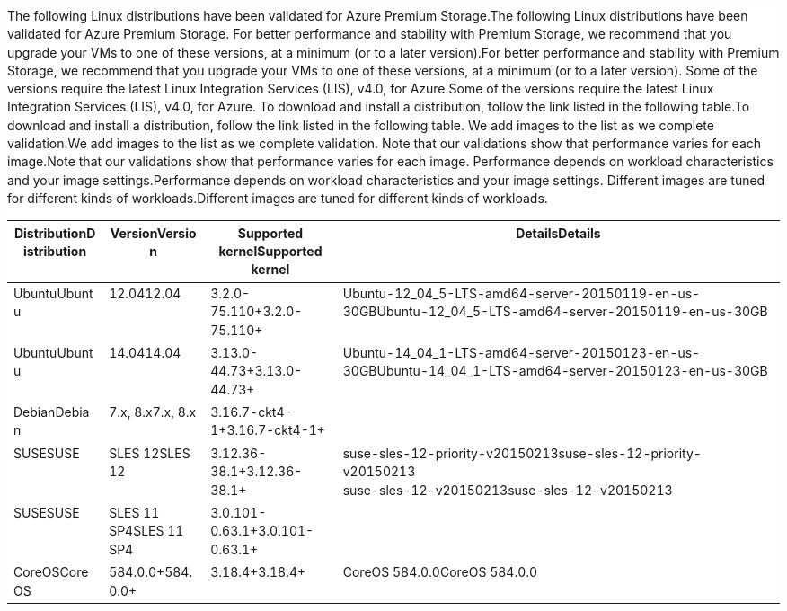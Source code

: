 <span data-ttu-id="0f504-416">The following Linux distributions have been validated for Azure Premium Storage.</span><span class="sxs-lookup"><span data-stu-id="0f504-416">The following Linux distributions have been validated for Azure Premium Storage.</span></span> <span data-ttu-id="0f504-417">For better performance and stability with Premium Storage, we recommend that you upgrade your VMs to one of these versions, at a minimum (or to a later version).</span><span class="sxs-lookup"><span data-stu-id="0f504-417">For better performance and stability with Premium Storage, we recommend that you upgrade your VMs to one of these versions, at a minimum (or to a later version).</span></span> <span data-ttu-id="0f504-418">Some of the versions require the latest Linux Integration Services (LIS), v4.0, for Azure.</span><span class="sxs-lookup"><span data-stu-id="0f504-418">Some of the versions require the latest Linux Integration Services (LIS), v4.0, for Azure.</span></span> <span data-ttu-id="0f504-419">To download and install a distribution, follow the link listed in the following table.</span><span class="sxs-lookup"><span data-stu-id="0f504-419">To download and install a distribution, follow the link listed in the following table.</span></span> <span data-ttu-id="0f504-420">We add images to the list as we complete validation.</span><span class="sxs-lookup"><span data-stu-id="0f504-420">We add images to the list as we complete validation.</span></span> <span data-ttu-id="0f504-421">Note that our validations show that performance varies for each image.</span><span class="sxs-lookup"><span data-stu-id="0f504-421">Note that our validations show that performance varies for each image.</span></span> <span data-ttu-id="0f504-422">Performance depends on workload characteristics and your image settings.</span><span class="sxs-lookup"><span data-stu-id="0f504-422">Performance depends on workload characteristics and your image settings.</span></span> <span data-ttu-id="0f504-423">Different images are tuned for different kinds of workloads.</span><span class="sxs-lookup"><span data-stu-id="0f504-423">Different images are tuned for different kinds of workloads.</span></span>

| <span data-ttu-id="0f504-424">Distribution</span><span class="sxs-lookup"><span data-stu-id="0f504-424">Distribution</span></span> | <span data-ttu-id="0f504-425">Version</span><span class="sxs-lookup"><span data-stu-id="0f504-425">Version</span></span> | <span data-ttu-id="0f504-426">Supported kernel</span><span class="sxs-lookup"><span data-stu-id="0f504-426">Supported kernel</span></span> | <span data-ttu-id="0f504-427">Details</span><span class="sxs-lookup"><span data-stu-id="0f504-427">Details</span></span> |
| --- | --- | --- | --- |
| <span data-ttu-id="0f504-428">Ubuntu</span><span class="sxs-lookup"><span data-stu-id="0f504-428">Ubuntu</span></span> | <span data-ttu-id="0f504-429">12.04</span><span class="sxs-lookup"><span data-stu-id="0f504-429">12.04</span></span> | <span data-ttu-id="0f504-430">3.2.0-75.110+</span><span class="sxs-lookup"><span data-stu-id="0f504-430">3.2.0-75.110+</span></span> | <span data-ttu-id="0f504-431">Ubuntu-12_04_5-LTS-amd64-server-20150119-en-us-30GB</span><span class="sxs-lookup"><span data-stu-id="0f504-431">Ubuntu-12_04_5-LTS-amd64-server-20150119-en-us-30GB</span></span> |
| <span data-ttu-id="0f504-432">Ubuntu</span><span class="sxs-lookup"><span data-stu-id="0f504-432">Ubuntu</span></span> | <span data-ttu-id="0f504-433">14.04</span><span class="sxs-lookup"><span data-stu-id="0f504-433">14.04</span></span> | <span data-ttu-id="0f504-434">3.13.0-44.73+</span><span class="sxs-lookup"><span data-stu-id="0f504-434">3.13.0-44.73+</span></span> | <span data-ttu-id="0f504-435">Ubuntu-14_04_1-LTS-amd64-server-20150123-en-us-30GB</span><span class="sxs-lookup"><span data-stu-id="0f504-435">Ubuntu-14_04_1-LTS-amd64-server-20150123-en-us-30GB</span></span> |
| <span data-ttu-id="0f504-436">Debian</span><span class="sxs-lookup"><span data-stu-id="0f504-436">Debian</span></span> | <span data-ttu-id="0f504-437">7.x, 8.x</span><span class="sxs-lookup"><span data-stu-id="0f504-437">7.x, 8.x</span></span> | <span data-ttu-id="0f504-438">3.16.7-ckt4-1+</span><span class="sxs-lookup"><span data-stu-id="0f504-438">3.16.7-ckt4-1+</span></span> | &nbsp; |
| <span data-ttu-id="0f504-439">SUSE</span><span class="sxs-lookup"><span data-stu-id="0f504-439">SUSE</span></span> | <span data-ttu-id="0f504-440">SLES 12</span><span class="sxs-lookup"><span data-stu-id="0f504-440">SLES 12</span></span>| <span data-ttu-id="0f504-441">3.12.36-38.1+</span><span class="sxs-lookup"><span data-stu-id="0f504-441">3.12.36-38.1+</span></span>| <span data-ttu-id="0f504-442">suse-sles-12-priority-v20150213</span><span class="sxs-lookup"><span data-stu-id="0f504-442">suse-sles-12-priority-v20150213</span></span> <br> <span data-ttu-id="0f504-443">suse-sles-12-v20150213</span><span class="sxs-lookup"><span data-stu-id="0f504-443">suse-sles-12-v20150213</span></span> |
| <span data-ttu-id="0f504-444">SUSE</span><span class="sxs-lookup"><span data-stu-id="0f504-444">SUSE</span></span> | <span data-ttu-id="0f504-445">SLES 11 SP4</span><span class="sxs-lookup"><span data-stu-id="0f504-445">SLES 11 SP4</span></span> | <span data-ttu-id="0f504-446">3.0.101-0.63.1+</span><span class="sxs-lookup"><span data-stu-id="0f504-446">3.0.101-0.63.1+</span></span> | &nbsp; |
| <span data-ttu-id="0f504-447">CoreOS</span><span class="sxs-lookup"><span data-stu-id="0f504-447">CoreOS</span></span> | <span data-ttu-id="0f504-448">584.0.0+</span><span class="sxs-lookup"><span data-stu-id="0f504-448">584.0.0+</span></span>| <span data-ttu-id="0f504-449">3.18.4+</span><span class="sxs-lookup"><span data-stu-id="0f504-449">3.18.4+</span></span> | <span data-ttu-id="0f504-450">CoreOS 584.0.0</span><span class="sxs-lookup"><span data-stu-id="0f504-450">CoreOS 584.0.0</span></span> |